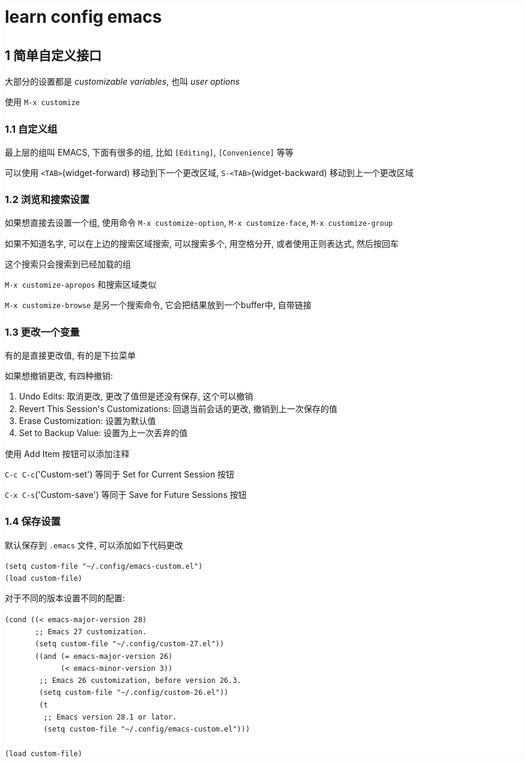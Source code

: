 # learn config emacs

## 1 简单自定义接口 ##

大部分的设置都是 *customizable variables*, 也叫 *user options*

使用 `M-x customize`

### 1.1 自定义组 ###

最上层的组叫 EMACS, 下面有很多的组, 比如 `[Editing]`, `[Convenience]` 等等

可以使用 `<TAB>`(widget-forward) 移动到下一个更改区域, `S-<TAB>`(widget-backward) 移动到上一个更改区域

### 1.2 浏览和搜索设置 ###

如果想直接去设置一个组, 使用命令 `M-x customize-option`, `M-x customize-face`, `M-x customize-group`

如果不知道名字, 可以在上边的搜索区域搜索, 可以搜索多个, 用空格分开, 或者使用正则表达式, 然后按回车

这个搜索只会搜索到已经加载的组

`M-x customize-apropos` 和搜索区域类似

`M-x customize-browse` 是另一个搜索命令, 它会把结果放到一个buffer中, 自带链接

### 1.3 更改一个变量 ###

有的是直接更改值, 有的是下拉菜单

如果想撤销更改, 有四种撤销:

1. Undo Edits: 取消更改, 更改了值但是还没有保存, 这个可以撤销
2. Revert This Session's Customizations: 回退当前会话的更改, 撤销到上一次保存的值
3. Erase Customization: 设置为默认值
4. Set to Backup Value: 设置为上一次丢弃的值

使用 Add Item 按钮可以添加注释

`C-c C-c`('Custom-set') 等同于 Set for Current Session 按钮

`C-x C-s`('Custom-save') 等同于 Save for Future Sessions 按钮

### 1.4 保存设置 ###

默认保存到 `.emacs` 文件, 可以添加如下代码更改

``` elisp
(setq custom-file "~/.config/emacs-custom.el")
(load custom-file)
```

对于不同的版本设置不同的配置:

``` elisp
(cond ((< emacs-major-version 28)
       ;; Emacs 27 customization.
       (setq custom-file "~/.config/custom-27.el"))
       ((and (= emacs-major-version 26)
             (< emacs-minor-version 3))
        ;; Emacs 26 customization, before version 26.3.
        (setq custom-file "~/.config/custom-26.el"))
        (t
         ;; Emacs version 28.1 or lator.
         (setq custom-file "~/.config/emacs-custom.el")))

(load custom-file)
```
